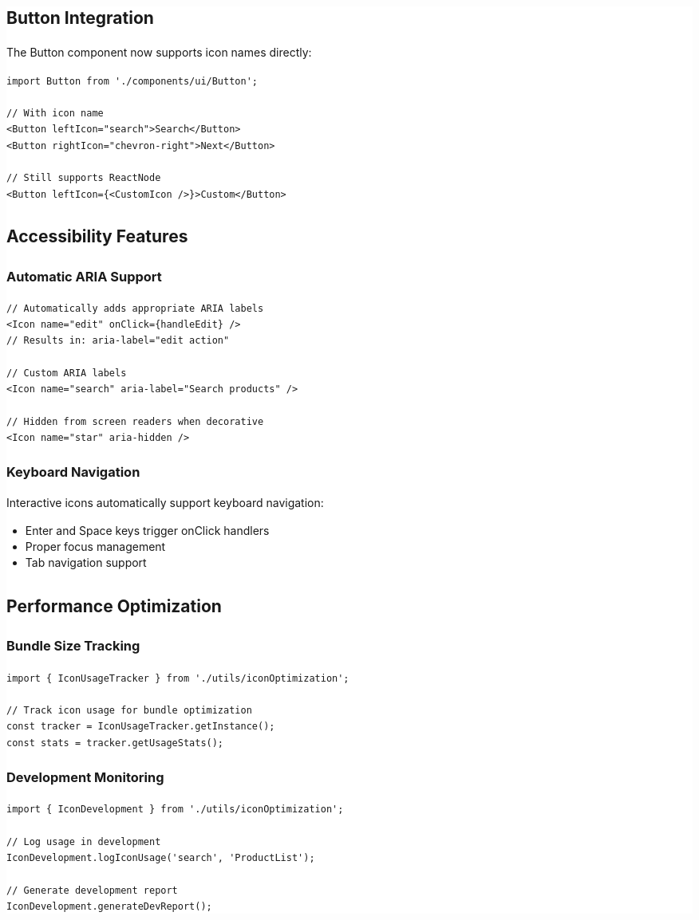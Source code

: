 ## Button Integration

The Button component now supports icon names directly:

```tsx
import Button from './components/ui/Button';

// With icon name
<Button leftIcon="search">Search</Button>
<Button rightIcon="chevron-right">Next</Button>

// Still supports ReactNode
<Button leftIcon={<CustomIcon />}>Custom</Button>
```

## Accessibility Features

### Automatic ARIA Support
```tsx
// Automatically adds appropriate ARIA labels
<Icon name="edit" onClick={handleEdit} />
// Results in: aria-label="edit action"

// Custom ARIA labels
<Icon name="search" aria-label="Search products" />

// Hidden from screen readers when decorative
<Icon name="star" aria-hidden />
```

### Keyboard Navigation
Interactive icons automatically support keyboard navigation:
- Enter and Space keys trigger onClick handlers
- Proper focus management
- Tab navigation support

## Performance Optimization

### Bundle Size Tracking
```tsx
import { IconUsageTracker } from './utils/iconOptimization';

// Track icon usage for bundle optimization
const tracker = IconUsageTracker.getInstance();
const stats = tracker.getUsageStats();
```

### Development Monitoring
```tsx
import { IconDevelopment } from './utils/iconOptimization';

// Log usage in development
IconDevelopment.logIconUsage('search', 'ProductList');

// Generate development report
IconDevelopment.generateDevReport();
```
